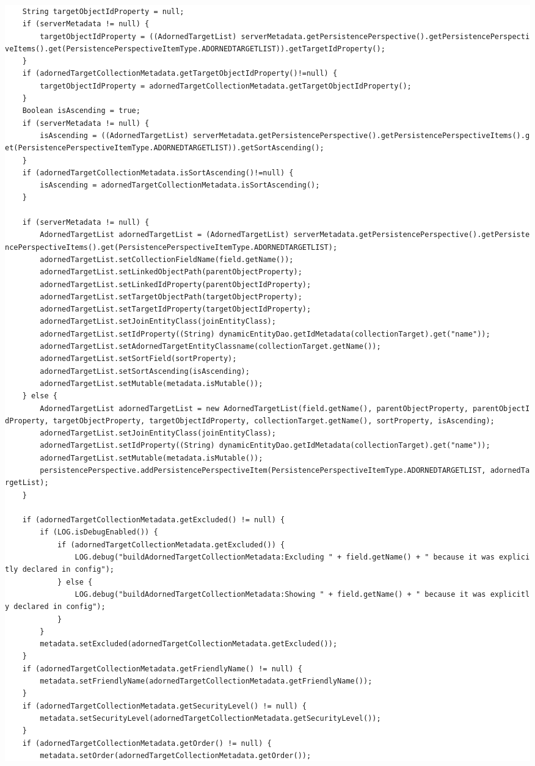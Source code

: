         String targetObjectIdProperty = null;
        if (serverMetadata != null) {
            targetObjectIdProperty = ((AdornedTargetList) serverMetadata.getPersistencePerspective().getPersistencePerspectiveItems().get(PersistencePerspectiveItemType.ADORNEDTARGETLIST)).getTargetIdProperty();
        }
        if (adornedTargetCollectionMetadata.getTargetObjectIdProperty()!=null) {
            targetObjectIdProperty = adornedTargetCollectionMetadata.getTargetObjectIdProperty();
        }
        Boolean isAscending = true;
        if (serverMetadata != null) {
            isAscending = ((AdornedTargetList) serverMetadata.getPersistencePerspective().getPersistencePerspectiveItems().get(PersistencePerspectiveItemType.ADORNEDTARGETLIST)).getSortAscending();
        }
        if (adornedTargetCollectionMetadata.isSortAscending()!=null) {
            isAscending = adornedTargetCollectionMetadata.isSortAscending();
        }

        if (serverMetadata != null) {
            AdornedTargetList adornedTargetList = (AdornedTargetList) serverMetadata.getPersistencePerspective().getPersistencePerspectiveItems().get(PersistencePerspectiveItemType.ADORNEDTARGETLIST);
            adornedTargetList.setCollectionFieldName(field.getName());
            adornedTargetList.setLinkedObjectPath(parentObjectProperty);
            adornedTargetList.setLinkedIdProperty(parentObjectIdProperty);
            adornedTargetList.setTargetObjectPath(targetObjectProperty);
            adornedTargetList.setTargetIdProperty(targetObjectIdProperty);
            adornedTargetList.setJoinEntityClass(joinEntityClass);
            adornedTargetList.setIdProperty((String) dynamicEntityDao.getIdMetadata(collectionTarget).get("name"));
            adornedTargetList.setAdornedTargetEntityClassname(collectionTarget.getName());
            adornedTargetList.setSortField(sortProperty);
            adornedTargetList.setSortAscending(isAscending);
            adornedTargetList.setMutable(metadata.isMutable());
        } else {
            AdornedTargetList adornedTargetList = new AdornedTargetList(field.getName(), parentObjectProperty, parentObjectIdProperty, targetObjectProperty, targetObjectIdProperty, collectionTarget.getName(), sortProperty, isAscending);
            adornedTargetList.setJoinEntityClass(joinEntityClass);
            adornedTargetList.setIdProperty((String) dynamicEntityDao.getIdMetadata(collectionTarget).get("name"));
            adornedTargetList.setMutable(metadata.isMutable());
            persistencePerspective.addPersistencePerspectiveItem(PersistencePerspectiveItemType.ADORNEDTARGETLIST, adornedTargetList);
        }

        if (adornedTargetCollectionMetadata.getExcluded() != null) {
            if (LOG.isDebugEnabled()) {
                if (adornedTargetCollectionMetadata.getExcluded()) {
                    LOG.debug("buildAdornedTargetCollectionMetadata:Excluding " + field.getName() + " because it was explicitly declared in config");
                } else {
                    LOG.debug("buildAdornedTargetCollectionMetadata:Showing " + field.getName() + " because it was explicitly declared in config");
                }
            }
            metadata.setExcluded(adornedTargetCollectionMetadata.getExcluded());
        }
        if (adornedTargetCollectionMetadata.getFriendlyName() != null) {
            metadata.setFriendlyName(adornedTargetCollectionMetadata.getFriendlyName());
        }
        if (adornedTargetCollectionMetadata.getSecurityLevel() != null) {
            metadata.setSecurityLevel(adornedTargetCollectionMetadata.getSecurityLevel());
        }
        if (adornedTargetCollectionMetadata.getOrder() != null) {
            metadata.setOrder(adornedTargetCollectionMetadata.getOrder());